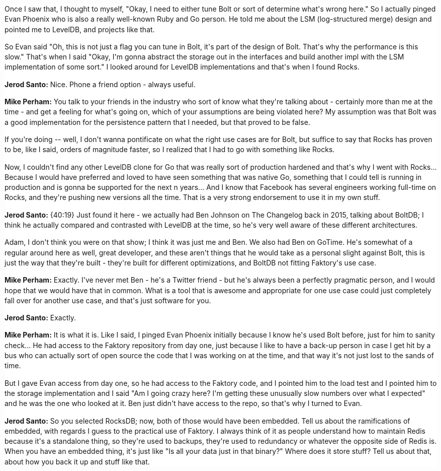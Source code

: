 Once I saw that, I thought to myself, "Okay, I need to either tune Bolt or sort of determine what's wrong here." So I actually pinged Evan Phoenix who is also a really well-known Ruby and Go person. He told me about the LSM (log-structured merge) design and pointed me to LevelDB, and projects like that.

So Evan said "Oh, this is not just a flag you can tune in Bolt, it's part of the design of Bolt. That's why the performance is this slow." That's when I said "Okay, I'm gonna abstract the storage out in the interfaces and build another impl with the LSM implementation of some sort." I looked around for LevelDB implementations and that's when I found Rocks.

**Jerod Santo:** Nice. Phone a friend option - always useful.

**Mike Perham:** You talk to your friends in the industry who sort of know what they're talking about - certainly more than me at the time - and get a feeling for what's going on, which of your assumptions are being violated here? My assumption was that Bolt was a good implementation for the persistence pattern that I needed, but that proved to be false.

If you're doing -- well, I don't wanna pontificate on what the right use cases are for Bolt, but suffice to say that Rocks has proven to be, like I said, orders of magnitude faster, so I realized that I had to go with something like Rocks.

Now, I couldn't find any other LevelDB clone for Go that was really sort of production hardened and that's why I went with Rocks... Because I would have preferred and loved to have seen something that was native Go, something that I could tell is running in production and is gonna be supported for the next n years... And I know that Facebook has several engineers working full-time on Rocks, and they're pushing new versions all the time. That is a very strong endorsement to use it in my own stuff.

**Jerod Santo:** \{40:19\} Just found it here - we actually had Ben Johnson on The Changelog back in 2015, talking about BoltDB; I think he actually compared and contrasted with LevelDB at the time, so he's very well aware of these different architectures.

Adam, I don't think you were on that show; I think it was just me and Ben. We also had Ben on GoTime. He's somewhat of a regular around here as well, great developer, and these aren't things that he would take as a personal slight against Bolt, this is just the way that they're built - they're built for different optimizations, and BoltDB not fitting Faktory's use case.

**Mike Perham:** Exactly. I've never met Ben - he's a Twitter friend - but he's always been a perfectly pragmatic person, and I would hope that we would have that in common. What is a tool that is awesome and appropriate for one use case could just completely fall over for another use case, and that's just software for you.

**Jerod Santo:** Exactly.

**Mike Perham:** It is what it is. Like I said, I pinged Evan Phoenix initially because I know he's used Bolt before, just for him to sanity check... He had access to the Faktory repository from day one, just because I like to have a back-up person in case I get hit by a bus who can actually sort of open source the code that I was working on at the time, and that way it's not just lost to the sands of time.

But I gave Evan access from day one, so he had access to the Faktory code, and I pointed him to the load test and I pointed him to the storage implementation and I said "Am I going crazy here? I'm getting these unusually slow numbers over what I expected" and he was the one who looked at it. Ben just didn't have access to the repo, so that's why I turned to Evan.

**Jerod Santo:** So you selected RocksDB; now, both of those would have been embedded. Tell us about the ramifications of embedded, with regards I guess to the practical use of Faktory. I always think of it as people understand how to maintain Redis because it's a standalone thing, so they're used to backups, they're used to redundancy or whatever the opposite side of Redis is. When you have an embedded thing, it's just like "Is all your data just in that binary?" Where does it store stuff? Tell us about that, about how you back it up and stuff like that.
